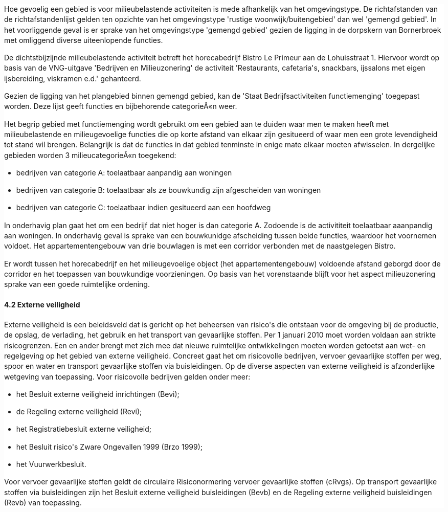 Hoe gevoelig een gebied is voor milieubelastende activiteiten is mede afhankelijk van het omgevingstype. De richtafstanden van de richtafstandenlijst gelden ten opzichte van het omgevingstype 'rustige woonwijk/buitengebied' dan wel 'gemengd gebied'. In het voorliggende geval is er sprake van het omgevingstype 'gemengd gebied' gezien de ligging in de dorpskern van Bornerbroek met omliggend diverse uiteenlopende functies.

De dichtstbijzijnde milieubelastende activiteit betreft het horecabedrijf Bistro Le Primeur aan de Lohuisstraat 1\. Hiervoor wordt op basis van de VNG\-uitgave 'Bedrijven en Milieuzonering' de activiteit 'Restaurants, cafetaria's, snackbars, ijssalons met eigen ijsbereiding, viskramen e.d.' gehanteerd.

Gezien de ligging van het plangebied binnen gemengd gebied, kan de 'Staat Bedrijfsactiviteiten functiemenging' toegepast worden. Deze lijst geeft functies en bijbehorende categorieÃ«n weer.

Het begrip gebied met functiemenging wordt gebruikt om een gebied aan te duiden waar men te maken heeft met milieubelastende en milieugevoelige functies die op korte afstand van elkaar zijn gesitueerd of waar men een grote levendigheid tot stand wil brengen. Belangrijk is dat de functies in dat gebied tenminste in enige mate elkaar moeten afwisselen. In dergelijke gebieden worden 3 milieucategorieÃ«n toegekend:

* bedrijven van categorie A: toelaatbaar aanpandig aan woningen

* bedrijven van categorie B: toelaatbaar als ze bouwkundig zijn afgescheiden van woningen

* bedrijven van categorie C: toelaatbaar indien gesitueerd aan een hoofdweg

In onderhavig plan gaat het om een bedrijf dat niet hoger is dan categorie A. Zodoende is de activititeit toelaatbaar aaanpandig aan woningen. In onderhavig geval is sprake van een bouwkunidge afscheiding tussen beide functies, waardoor het voornemen voldoet. Het appartementengebouw van drie bouwlagen is met een corridor verbonden met de naastgelegen Bistro.

Er wordt tussen het horecabedrijf en het milieugevoelige object (het appartementengebouw) voldoende afstand geborgd door de corridor en het toepassen van bouwkundige voorzieningen. Op basis van het vorenstaande blijft voor het aspect milieuzonering sprake van een goede ruimtelijke ordening.

#### 4\.2 Externe veiligheid

Externe veiligheid is een beleidsveld dat is gericht op het beheersen van risico's die ontstaan voor de omgeving bij de productie, de opslag, de verlading, het gebruik en het transport van gevaarlijke stoffen. Per 1 januari 2010 moet worden voldaan aan strikte risicogrenzen. Een en ander brengt met zich mee dat nieuwe ruimtelijke ontwikkelingen moeten worden getoetst aan wet\- en regelgeving op het gebied van externe veiligheid. Concreet gaat het om risicovolle bedrijven, vervoer gevaarlijke stoffen per weg, spoor en water en transport gevaarlijke stoffen via buisleidingen. Op de diverse aspecten van externe veiligheid is afzonderlijke wetgeving van toepassing. Voor risicovolle bedrijven gelden onder meer:

* het Besluit externe veiligheid inrichtingen (Bevi);

* de Regeling externe veiligheid (Revi);

* het Registratiebesluit externe veiligheid;

* het Besluit risico's Zware Ongevallen 1999 (Brzo 1999\);

* het Vuurwerkbesluit.

Voor vervoer gevaarlijke stoffen geldt de circulaire Risiconormering vervoer gevaarlijke stoffen (cRvgs). Op transport gevaarlijke stoffen via buisleidingen zijn het Besluit externe veiligheid buisleidingen (Bevb) en de Regeling externe veiligheid buisleidingen (Revb) van toepassing.
